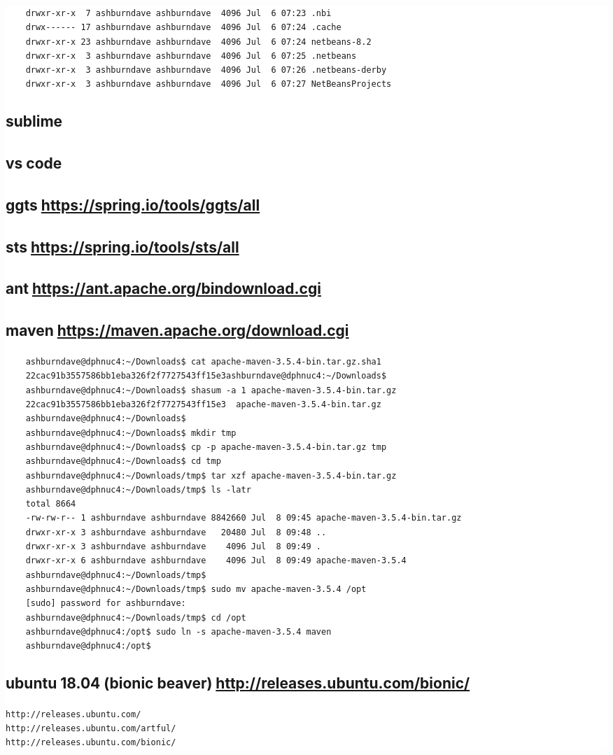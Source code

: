 		drwxr-xr-x  7 ashburndave ashburndave  4096 Jul  6 07:23 .nbi
		drwx------ 17 ashburndave ashburndave  4096 Jul  6 07:24 .cache
		drwxr-xr-x 23 ashburndave ashburndave  4096 Jul  6 07:24 netbeans-8.2
		drwxr-xr-x  3 ashburndave ashburndave  4096 Jul  6 07:25 .netbeans
		drwxr-xr-x  3 ashburndave ashburndave  4096 Jul  6 07:26 .netbeans-derby
		drwxr-xr-x  3 ashburndave ashburndave  4096 Jul  6 07:27 NetBeansProjects

## sublime

## vs code

## ggts   https://spring.io/tools/ggts/all

## sts   https://spring.io/tools/sts/all

## ant   https://ant.apache.org/bindownload.cgi

## maven   https://maven.apache.org/download.cgi

		ashburndave@dphnuc4:~/Downloads$ cat apache-maven-3.5.4-bin.tar.gz.sha1
		22cac91b3557586bb1eba326f2f7727543ff15e3ashburndave@dphnuc4:~/Downloads$ 
		ashburndave@dphnuc4:~/Downloads$ shasum -a 1 apache-maven-3.5.4-bin.tar.gz
		22cac91b3557586bb1eba326f2f7727543ff15e3  apache-maven-3.5.4-bin.tar.gz
		ashburndave@dphnuc4:~/Downloads$ 
		ashburndave@dphnuc4:~/Downloads$ mkdir tmp
		ashburndave@dphnuc4:~/Downloads$ cp -p apache-maven-3.5.4-bin.tar.gz tmp
		ashburndave@dphnuc4:~/Downloads$ cd tmp
		ashburndave@dphnuc4:~/Downloads/tmp$ tar xzf apache-maven-3.5.4-bin.tar.gz
		ashburndave@dphnuc4:~/Downloads/tmp$ ls -latr
		total 8664
		-rw-rw-r-- 1 ashburndave ashburndave 8842660 Jul  8 09:45 apache-maven-3.5.4-bin.tar.gz
		drwxr-xr-x 3 ashburndave ashburndave   20480 Jul  8 09:48 ..
		drwxr-xr-x 3 ashburndave ashburndave    4096 Jul  8 09:49 .
		drwxr-xr-x 6 ashburndave ashburndave    4096 Jul  8 09:49 apache-maven-3.5.4
		ashburndave@dphnuc4:~/Downloads/tmp$ 
		ashburndave@dphnuc4:~/Downloads/tmp$ sudo mv apache-maven-3.5.4 /opt
		[sudo] password for ashburndave: 
		ashburndave@dphnuc4:~/Downloads/tmp$ cd /opt
		ashburndave@dphnuc4:/opt$ sudo ln -s apache-maven-3.5.4 maven
		ashburndave@dphnuc4:/opt$ 

## ubuntu 18.04 (bionic beaver)   http://releases.ubuntu.com/bionic/
    http://releases.ubuntu.com/
    http://releases.ubuntu.com/artful/
    http://releases.ubuntu.com/bionic/
